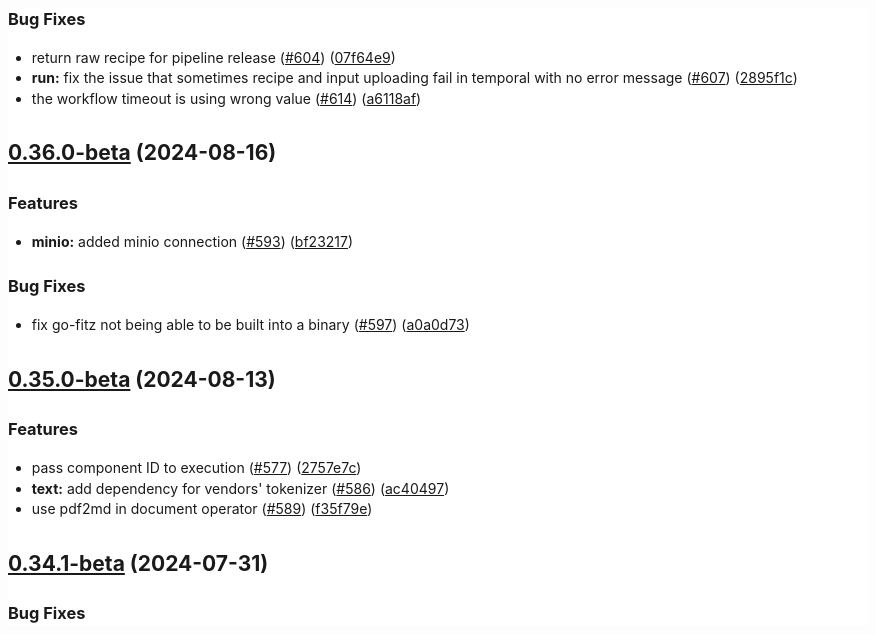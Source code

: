 
### Bug Fixes

* return raw recipe for pipeline release ([#604](https://github.com/instill-ai/pipeline-backend/issues/604)) ([07f64e9](https://github.com/instill-ai/pipeline-backend/commit/07f64e9c010857bb84e756fa3c5f0da724ceca96))
* **run:** fix the issue that sometimes recipe and input uploading fail in temporal with no error message ([#607](https://github.com/instill-ai/pipeline-backend/issues/607)) ([2895f1c](https://github.com/instill-ai/pipeline-backend/commit/2895f1ccb34347b2dc6d99f3fbe67695d87486ef))
* the workflow timeout is using wrong value ([#614](https://github.com/instill-ai/pipeline-backend/issues/614)) ([a6118af](https://github.com/instill-ai/pipeline-backend/commit/a6118afeb00fcc8c657ebfcdf72994a248e86f46))

## [0.36.0-beta](https://github.com/instill-ai/pipeline-backend/compare/v0.35.0-beta...v0.36.0-beta) (2024-08-16)


### Features

* **minio:** added minio connection ([#593](https://github.com/instill-ai/pipeline-backend/issues/593)) ([bf23217](https://github.com/instill-ai/pipeline-backend/commit/bf23217f3c950c9c5ac560d6f0b91ac204537f91))


### Bug Fixes

* fix go-fitz not being able to be built into a binary ([#597](https://github.com/instill-ai/pipeline-backend/issues/597)) ([a0a0d73](https://github.com/instill-ai/pipeline-backend/commit/a0a0d73bc7d9315c332c86581403269235202ae2))

## [0.35.0-beta](https://github.com/instill-ai/pipeline-backend/compare/v0.34.1-beta...v0.35.0-beta) (2024-08-13)


### Features

* pass component ID to execution ([#577](https://github.com/instill-ai/pipeline-backend/issues/577)) ([2757e7c](https://github.com/instill-ai/pipeline-backend/commit/2757e7c90c9db2ef2cc3d64e7939b1c94476b70f))
* **text:** add dependency for vendors' tokenizer ([#586](https://github.com/instill-ai/pipeline-backend/issues/586)) ([ac40497](https://github.com/instill-ai/pipeline-backend/commit/ac40497ef2cb0afd434610b651727e707b36e4dd))
* use pdf2md in document operator ([#589](https://github.com/instill-ai/pipeline-backend/issues/589)) ([f35f79e](https://github.com/instill-ai/pipeline-backend/commit/f35f79e070d801c9575e340ac1c8c6a163f6852a))

## [0.34.1-beta](https://github.com/instill-ai/pipeline-backend/compare/v0.34.0-beta...v0.34.1-beta) (2024-07-31)


### Bug Fixes

